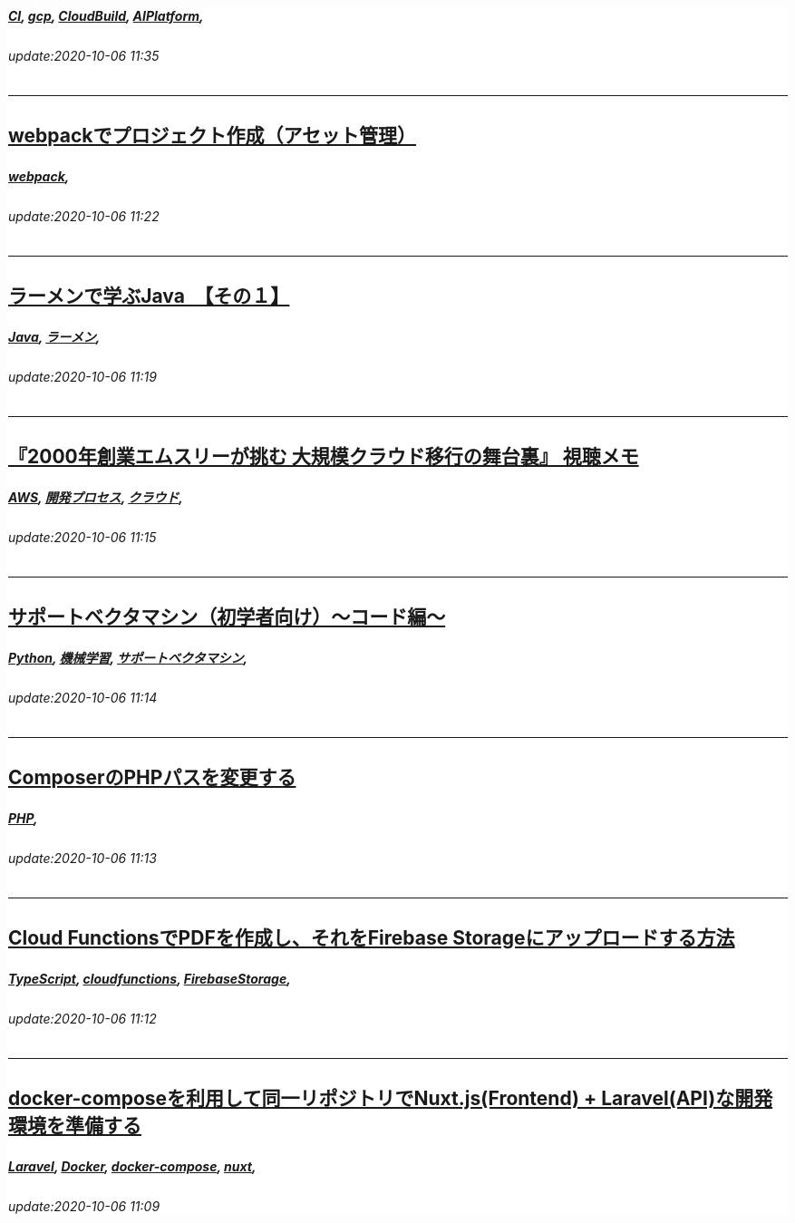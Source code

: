 ##### [CI](https://qiita.com/tags/CI), [gcp](https://qiita.com/tags/gcp), [CloudBuild](https://qiita.com/tags/CloudBuild), [AIPlatform](https://qiita.com/tags/AIPlatform), 
###### update:2020-10-06 11:35
---
## [webpackでプロジェクト作成（アセット管理）](https://qiita.com/yuta-38/items/36ffc62bbe1039df4b4a)
##### [webpack](https://qiita.com/tags/webpack), 
###### update:2020-10-06 11:22
---
## [ラーメンで学ぶJava　【その１】](https://qiita.com/ParisMichael/items/1c03aa5972037e67f0dd)
##### [Java](https://qiita.com/tags/Java), [ラーメン](https://qiita.com/tags/ラーメン), 
###### update:2020-10-06 11:19
---
## [『2000年創業エムスリーが挑む 大規模クラウド移行の舞台裏』 視聴メモ](https://qiita.com/kumashun/items/7f01af51641de424d4e8)
##### [AWS](https://qiita.com/tags/AWS), [開発プロセス](https://qiita.com/tags/開発プロセス), [クラウド](https://qiita.com/tags/クラウド), 
###### update:2020-10-06 11:15
---
## [サポートベクタマシン（初学者向け）～コード編～](https://qiita.com/zoo-datascience/items/a1b186230e5612a95b5c)
##### [Python](https://qiita.com/tags/Python), [機械学習](https://qiita.com/tags/機械学習), [サポートベクタマシン](https://qiita.com/tags/サポートベクタマシン), 
###### update:2020-10-06 11:14
---
## [ComposerのPHPパスを変更する](https://qiita.com/kuripper/items/650771df0a32889567b1)
##### [PHP](https://qiita.com/tags/PHP), 
###### update:2020-10-06 11:13
---
## [Cloud FunctionsでPDFを作成し、それをFirebase Storageにアップロードする方法](https://qiita.com/HiromitsuFukuda/items/179b88c0871fbd18a980)
##### [TypeScript](https://qiita.com/tags/TypeScript), [cloudfunctions](https://qiita.com/tags/cloudfunctions), [FirebaseStorage](https://qiita.com/tags/FirebaseStorage), 
###### update:2020-10-06 11:12
---
## [docker-composeを利用して同一リポジトリでNuxt.js(Frontend) + Laravel(API)な開発環境を準備する](https://qiita.com/nagi125/items/09ddbbfa923c0999494e)
##### [Laravel](https://qiita.com/tags/Laravel), [Docker](https://qiita.com/tags/Docker), [docker-compose](https://qiita.com/tags/docker-compose), [nuxt](https://qiita.com/tags/nuxt), 
###### update:2020-10-06 11:09